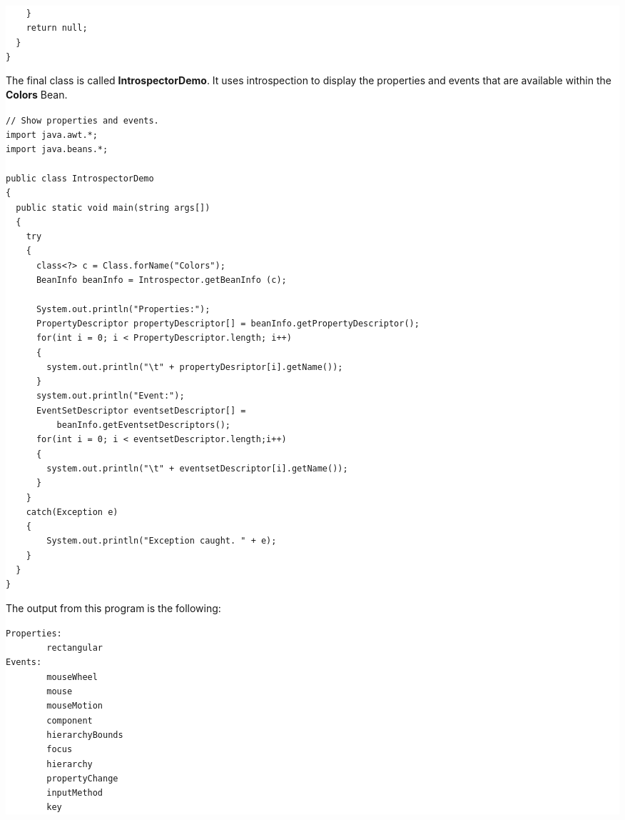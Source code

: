 ```
    }
    return null;
  }
}
```

The final class is called **IntrospectorDemo**. It uses introspection to display the properties and events that are available within the **Colors** Bean.  

```
// Show properties and events.
import java.awt.*;
import java.beans.*;

public class IntrospectorDemo 
{
  public static void main(string args[]) 
  {
    try 
    {
      class<?> c = Class.forName("Colors");
      BeanInfo beanInfo = Introspector.getBeanInfo (c);
      
      System.out.println("Properties:");
      PropertyDescriptor propertyDescriptor[] = beanInfo.getPropertyDescriptor();
      for(int i = 0; i < PropertyDescriptor.length; i++) 
      {
        system.out.println("\t" + propertyDesriptor[i].getName());
      }
      system.out.println("Event:");
      EventSetDescriptor eventsetDescriptor[] =
          beanInfo.getEventsetDescriptors();
      for(int i = 0; i < eventsetDescriptor.length;i++) 
      {
        system.out.println("\t" + eventsetDescriptor[i].getName());
      }
    }
    catch(Exception e) 
    {
        System.out.println("Exception caught. " + e);
    }
  }
}

```

The output from this program is the following:
```
Properties:
        rectangular
Events:
        mouseWheel
        mouse
        mouseMotion
        component
        hierarchyBounds
        focus
        hierarchy
        propertyChange
        inputMethod
        key
```
